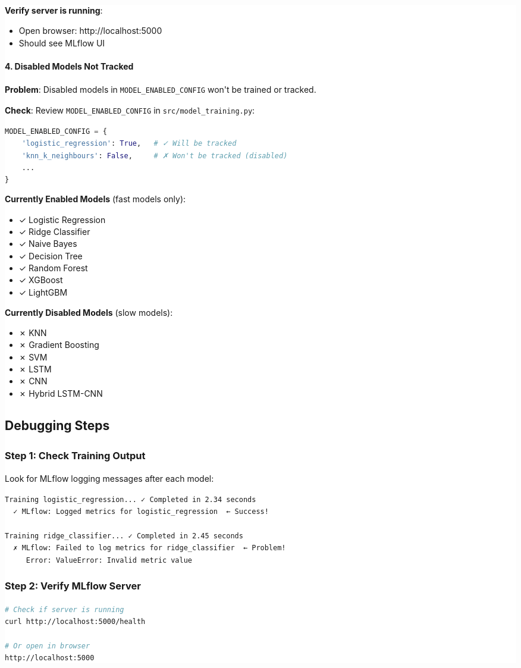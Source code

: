 **Verify server is running**:
- Open browser: http://localhost:5000
- Should see MLflow UI

#### 4. **Disabled Models Not Tracked**
**Problem**: Disabled models in `MODEL_ENABLED_CONFIG` won't be trained or tracked.

**Check**: Review `MODEL_ENABLED_CONFIG` in `src/model_training.py`:
```python
MODEL_ENABLED_CONFIG = {
    'logistic_regression': True,   # ✓ Will be tracked
    'knn_k_neighbours': False,     # ✗ Won't be tracked (disabled)
    ...
}
```

**Currently Enabled Models** (fast models only):
- ✓ Logistic Regression
- ✓ Ridge Classifier
- ✓ Naive Bayes
- ✓ Decision Tree
- ✓ Random Forest
- ✓ XGBoost
- ✓ LightGBM

**Currently Disabled Models** (slow models):
- ✗ KNN
- ✗ Gradient Boosting
- ✗ SVM
- ✗ LSTM
- ✗ CNN
- ✗ Hybrid LSTM-CNN

## Debugging Steps

### Step 1: Check Training Output
Look for MLflow logging messages after each model:
```
Training logistic_regression... ✓ Completed in 2.34 seconds
  ✓ MLflow: Logged metrics for logistic_regression  ← Success!

Training ridge_classifier... ✓ Completed in 2.45 seconds
  ✗ MLflow: Failed to log metrics for ridge_classifier  ← Problem!
     Error: ValueError: Invalid metric value
```

### Step 2: Verify MLflow Server
```bash
# Check if server is running
curl http://localhost:5000/health

# Or open in browser
http://localhost:5000
```
